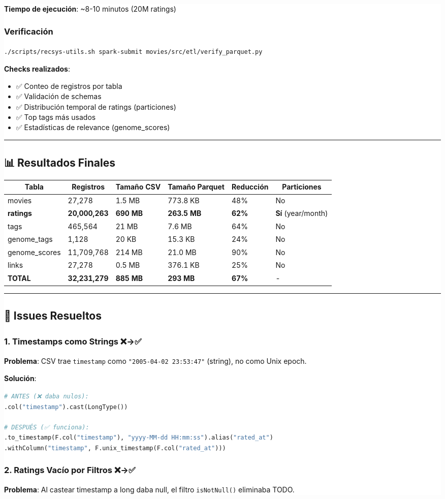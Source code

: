 **Tiempo de ejecución**: ~8-10 minutos (20M ratings)

### Verificación
```bash
./scripts/recsys-utils.sh spark-submit movies/src/etl/verify_parquet.py
```

**Checks realizados**:
- ✅ Conteo de registros por tabla
- ✅ Validación de schemas
- ✅ Distribución temporal de ratings (particiones)
- ✅ Top tags más usados
- ✅ Estadísticas de relevance (genome_scores)

---

## 📊 Resultados Finales

| Tabla          | Registros      | Tamaño CSV | Tamaño Parquet | Reducción | Particiones |
|----------------|----------------|------------|----------------|-----------|-------------|
| movies         | 27,278         | 1.5 MB     | 773.8 KB       | 48%       | No          |
| **ratings**    | **20,000,263** | **690 MB** | **263.5 MB**   | **62%**   | **Sí** (year/month) |
| tags           | 465,564        | 21 MB      | 7.6 MB         | 64%       | No          |
| genome_tags    | 1,128          | 20 KB      | 15.3 KB        | 24%       | No          |
| genome_scores  | 11,709,768     | 214 MB     | 21.0 MB        | 90%       | No          |
| links          | 27,278         | 0.5 MB     | 376.1 KB       | 25%       | No          |
| **TOTAL**      | **32,231,279** | **885 MB** | **293 MB**     | **67%**   | -           |

---

## 🐛 Issues Resueltos

### 1. **Timestamps como Strings** ❌→✅
**Problema**: CSV trae `timestamp` como `"2005-04-02 23:53:47"` (string), no como Unix epoch.

**Solución**:
```python
# ANTES (❌ daba nulos):
.col("timestamp").cast(LongType())

# DESPUÉS (✅ funciona):
.to_timestamp(F.col("timestamp"), "yyyy-MM-dd HH:mm:ss").alias("rated_at")
.withColumn("timestamp", F.unix_timestamp(F.col("rated_at")))
```

### 2. **Ratings Vacío por Filtros** ❌→✅
**Problema**: Al castear timestamp a long daba null, el filtro `isNotNull()` eliminaba TODO.
